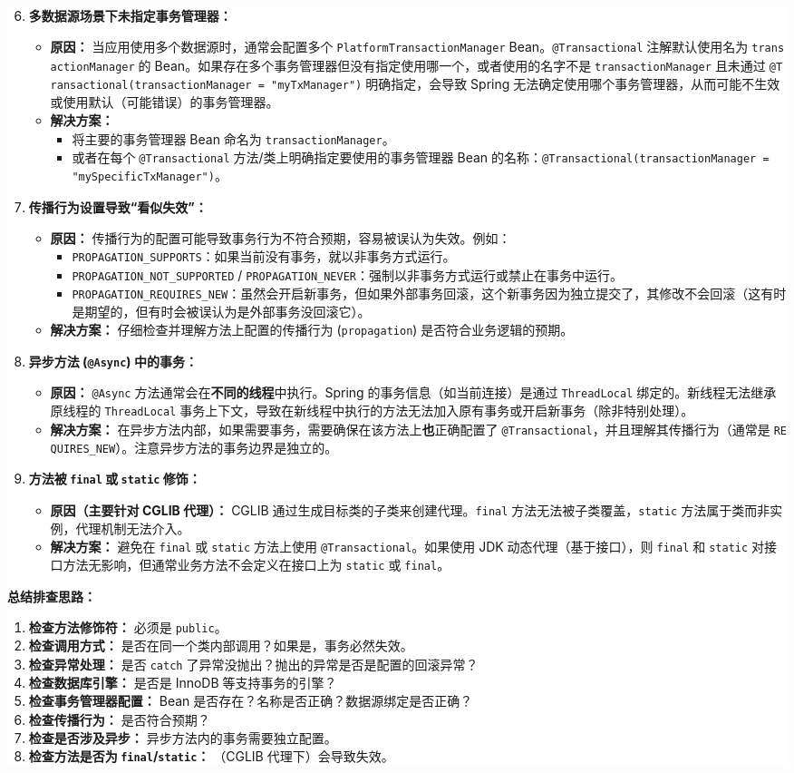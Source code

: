 6.  **多数据源场景下未指定事务管理器：**
    *   **原因：** 当应用使用多个数据源时，通常会配置多个 `PlatformTransactionManager` Bean。`@Transactional` 注解默认使用名为 `transactionManager` 的 Bean。如果存在多个事务管理器但没有指定使用哪一个，或者使用的名字不是 `transactionManager` 且未通过 `@Transactional(transactionManager = "myTxManager")` 明确指定，会导致 Spring 无法确定使用哪个事务管理器，从而可能不生效或使用默认（可能错误）的事务管理器。
    *   **解决方案：**
        *   将主要的事务管理器 Bean 命名为 `transactionManager`。
        *   或者在每个 `@Transactional` 方法/类上明确指定要使用的事务管理器 Bean 的名称：`@Transactional(transactionManager = "mySpecificTxManager")`。

7.  **传播行为设置导致“看似失效”：**
    *   **原因：** 传播行为的配置可能导致事务行为不符合预期，容易被误认为失效。例如：
        *   `PROPAGATION_SUPPORTS`：如果当前没有事务，就以非事务方式运行。
        *   `PROPAGATION_NOT_SUPPORTED` / `PROPAGATION_NEVER`：强制以非事务方式运行或禁止在事务中运行。
        *   `PROPAGATION_REQUIRES_NEW`：虽然会开启新事务，但如果外部事务回滚，这个新事务因为独立提交了，其修改不会回滚（这有时是期望的，但有时会被误认为是外部事务没回滚它）。
    *   **解决方案：** 仔细检查并理解方法上配置的传播行为 (`propagation`) 是否符合业务逻辑的预期。

8.  **异步方法 (`@Async`) 中的事务：**
    *   **原因：** `@Async` 方法通常会在**不同的线程**中执行。Spring 的事务信息（如当前连接）是通过 `ThreadLocal` 绑定的。新线程无法继承原线程的 `ThreadLocal` 事务上下文，导致在新线程中执行的方法无法加入原有事务或开启新事务（除非特别处理）。
    *   **解决方案：** 在异步方法内部，如果需要事务，需要确保在该方法上**也**正确配置了 `@Transactional`，并且理解其传播行为（通常是 `REQUIRES_NEW`）。注意异步方法的事务边界是独立的。

9.  **方法被 `final` 或 `static` 修饰：**
    *   **原因（主要针对 CGLIB 代理）：** CGLIB 通过生成目标类的子类来创建代理。`final` 方法无法被子类覆盖，`static` 方法属于类而非实例，代理机制无法介入。
    *   **解决方案：** 避免在 `final` 或 `static` 方法上使用 `@Transactional`。如果使用 JDK 动态代理（基于接口），则 `final` 和 `static` 对接口方法无影响，但通常业务方法不会定义在接口上为 `static` 或 `final`。

**总结排查思路：**

1.  **检查方法修饰符：** 必须是 `public`。
2.  **检查调用方式：** 是否在同一个类内部调用？如果是，事务必然失效。
3.  **检查异常处理：** 是否 `catch` 了异常没抛出？抛出的异常是否是配置的回滚异常？
4.  **检查数据库引擎：** 是否是 InnoDB 等支持事务的引擎？
5.  **检查事务管理器配置：** Bean 是否存在？名称是否正确？数据源绑定是否正确？
6.  **检查传播行为：** 是否符合预期？
7.  **检查是否涉及异步：** 异步方法内的事务需要独立配置。
8.  **检查方法是否为 `final`/`static`：** （CGLIB 代理下）会导致失效。
